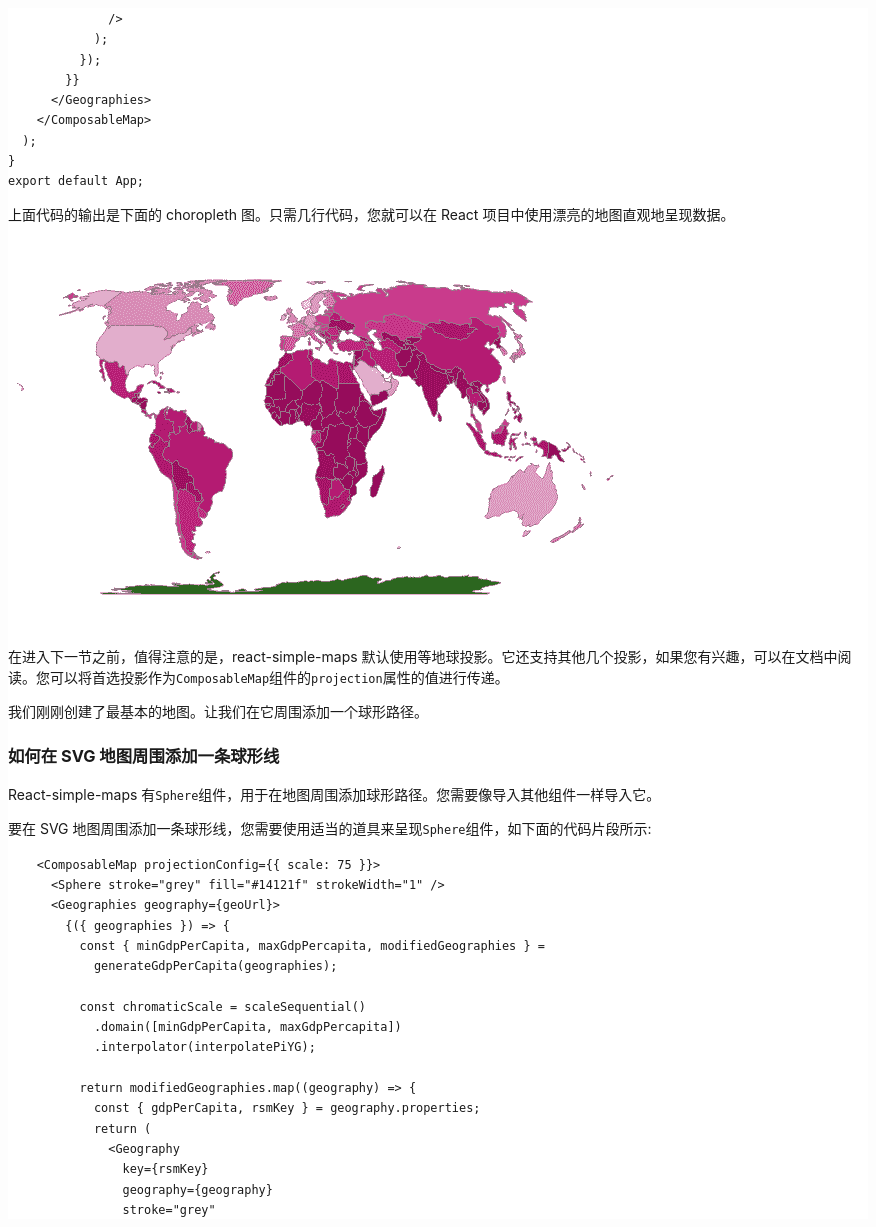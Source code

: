 ```
              />
            );
          });
        }}
      </Geographies>
    </ComposableMap>
  );
}
export default App;

```

上面代码的输出是下面的 choropleth 图。只需几行代码，您就可以在 React 项目中使用漂亮的地图直观地呈现数据。

![choropleth map of the world](img/f6ef854d93d682dd0772d2c7f1359363.png)

在进入下一节之前，值得注意的是，react-simple-maps 默认使用等地球投影。它还支持其他几个投影，如果您有兴趣，可以在文档中阅读。您可以将首选投影作为`ComposableMap`组件的`projection`属性的值进行传递。

我们刚刚创建了最基本的地图。让我们在它周围添加一个球形路径。

### 如何在 SVG 地图周围添加一条球形线

React-simple-maps 有`Sphere`组件，用于在地图周围添加球形路径。您需要像导入其他组件一样导入它。

要在 SVG 地图周围添加一条球形线，您需要使用适当的道具来呈现`Sphere`组件，如下面的代码片段所示:

```
    <ComposableMap projectionConfig={{ scale: 75 }}>
      <Sphere stroke="grey" fill="#14121f" strokeWidth="1" />
      <Geographies geography={geoUrl}>
        {({ geographies }) => {
          const { minGdpPerCapita, maxGdpPercapita, modifiedGeographies } =
            generateGdpPerCapita(geographies);

          const chromaticScale = scaleSequential()
            .domain([minGdpPerCapita, maxGdpPercapita])
            .interpolator(interpolatePiYG);

          return modifiedGeographies.map((geography) => {
            const { gdpPerCapita, rsmKey } = geography.properties;
            return (
              <Geography
                key={rsmKey}
                geography={geography}
                stroke="grey"
```